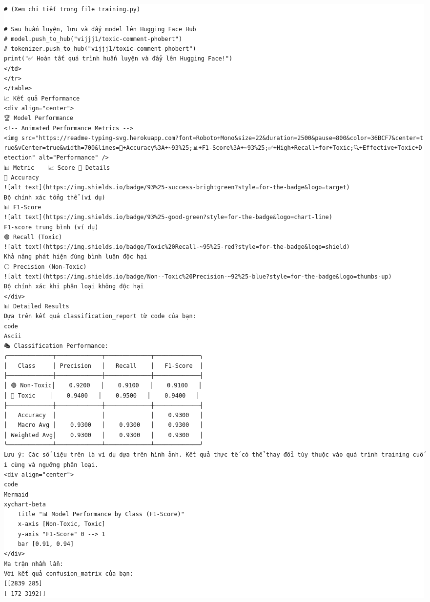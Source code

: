 ```mermaid
# (Xem chi tiết trong file training.py)

# Sau huấn luyện, lưu và đẩy model lên Hugging Face Hub
# model.push_to_hub("vijjj1/toxic-comment-phobert")
# tokenizer.push_to_hub("vijjj1/toxic-comment-phobert")
print("✅ Hoàn tất quá trình huấn luyện và đẩy lên Hugging Face!")
</td>
</tr>
</table>
📈 Kết quả Performance
<div align="center">
🏆 Model Performance
<!-- Animated Performance Metrics -->
<img src="https://readme-typing-svg.herokuapp.com?font=Roboto+Mono&size=22&duration=2500&pause=800&color=36BCF7&center=true&vCenter=true&width=700&lines=🎯+Accuracy%3A+~93%25;📊+F1-Score%3A+~93%25;✅+High+Recall+for+Toxic;🔍+Effective+Toxic+Detection" alt="Performance" />
📊 Metric	📈 Score	🎯 Details
🎯 Accuracy	
![alt text](https://img.shields.io/badge/93%25-success-brightgreen?style=for-the-badge&logo=target)
Độ chính xác tổng thể (ví dụ)
📊 F1-Score	
![alt text](https://img.shields.io/badge/93%25-good-green?style=for-the-badge&logo=chart-line)
F1-score trung bình (ví dụ)
🟢 Recall (Toxic)	
![alt text](https://img.shields.io/badge/Toxic%20Recall-~95%25-red?style=for-the-badge&logo=shield)
Khả năng phát hiện đúng bình luận độc hại
⚪ Precision (Non-Toxic)	
![alt text](https://img.shields.io/badge/Non--Toxic%20Precision-~92%25-blue?style=for-the-badge&logo=thumbs-up)
Độ chính xác khi phân loại không độc hại
</div>
📊 Detailed Results
Dựa trên kết quả classification_report từ code của bạn:
code
Ascii
🎭 Classification Performance:
╭─────────────┬─────────────┬─────────────┬─────────────╮
│   Class     │ Precision   │   Recall    │   F1-Score  │
├─────────────┼─────────────┼─────────────┼─────────────┤
│ 🟢 Non-Toxic│    0.9200   │    0.9100   │    0.9100   │
│ 🔴 Toxic    │    0.9400   │    0.9500   │    0.9400   │
├─────────────┼─────────────┼─────────────┼─────────────┤
│   Accuracy  │             │             │    0.9300   │
│   Macro Avg │    0.9300   │    0.9300   │    0.9300   │
│ Weighted Avg│    0.9300   │    0.9300   │    0.9300   │
╰─────────────┴─────────────┴─────────────┴─────────────╯
Lưu ý: Các số liệu trên là ví dụ dựa trên hình ảnh. Kết quả thực tế có thể thay đổi tùy thuộc vào quá trình training cuối cùng và ngưỡng phân loại.
<div align="center">
code
Mermaid
xychart-beta
    title "📊 Model Performance by Class (F1-Score)"
    x-axis [Non-Toxic, Toxic]
    y-axis "F1-Score" 0 --> 1
    bar [0.91, 0.94]
</div>
Ma trận nhầm lẫn:
Với kết quả confusion_matrix của bạn:
[[2839 285]
[ 172 3192]]
